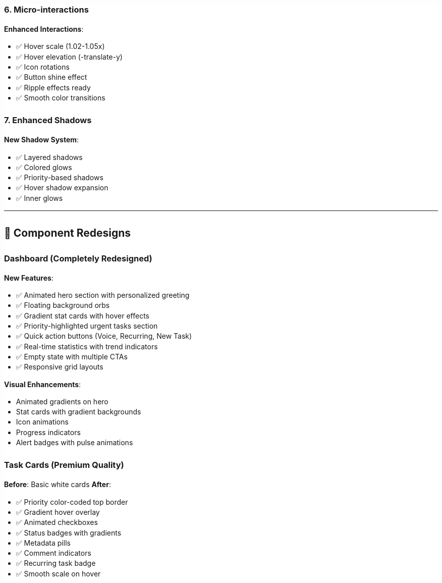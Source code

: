 ### 6. **Micro-interactions**
**Enhanced Interactions**:
- ✅ Hover scale (1.02-1.05x)
- ✅ Hover elevation (-translate-y)
- ✅ Icon rotations
- ✅ Button shine effect
- ✅ Ripple effects ready
- ✅ Smooth color transitions

### 7. **Enhanced Shadows**
**New Shadow System**:
- ✅ Layered shadows
- ✅ Colored glows
- ✅ Priority-based shadows
- ✅ Hover shadow expansion
- ✅ Inner glows

---

## 🎯 Component Redesigns

### Dashboard (Completely Redesigned)
**New Features**:
- ✅ Animated hero section with personalized greeting
- ✅ Floating background orbs
- ✅ Gradient stat cards with hover effects
- ✅ Priority-highlighted urgent tasks section
- ✅ Quick action buttons (Voice, Recurring, New Task)
- ✅ Real-time statistics with trend indicators
- ✅ Empty state with multiple CTAs
- ✅ Responsive grid layouts

**Visual Enhancements**:
- Animated gradients on hero
- Stat cards with gradient backgrounds
- Icon animations
- Progress indicators
- Alert badges with pulse animations

### Task Cards (Premium Quality)
**Before**: Basic white cards
**After**:
- ✅ Priority color-coded top border
- ✅ Gradient hover overlay
- ✅ Animated checkboxes
- ✅ Status badges with gradients
- ✅ Metadata pills
- ✅ Comment indicators
- ✅ Recurring task badge
- ✅ Smooth scale on hover
